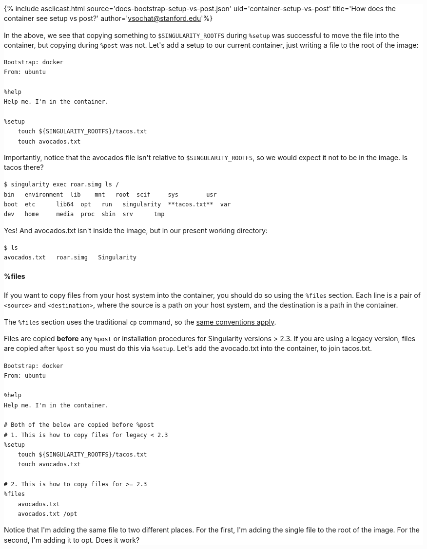 {% include asciicast.html source='docs-bootstrap-setup-vs-post.json' uid='container-setup-vs-post' title='How does the container see setup vs post?' author='vsochat@stanford.edu'%}

In the above, we see that copying something to `$SINGULARITY_ROOTFS` during `%setup` was successful to move the file into the container, but copying during `%post` was not. Let's add a setup to our current container, just writing a file to the root of the image:

```
Bootstrap: docker
From: ubuntu

%help
Help me. I'm in the container.

%setup
    touch ${SINGULARITY_ROOTFS}/tacos.txt
    touch avocados.txt
```

Importantly, notice that the avocados file isn't relative to `$SINGULARITY_ROOTFS`, so we would expect it not to be in the image. Is tacos there?

```
$ singularity exec roar.simg ls /
bin   environment  lib	  mnt	root  scif	   sys	      usr
boot  etc	   lib64  opt	run   singularity  **tacos.txt**  var
dev   home	   media  proc	sbin  srv	   tmp
```

Yes! And avocados.txt isn't inside the image, but in our present working directory:

```
$ ls
avocados.txt   roar.simg   Singularity
```


#### %files
If you want to copy files from your host system into the container, you should do so using the `%files` section.  Each line is a pair of `<source>` and `<destination>`, where the source is a path on your host system, and the destination is a path in the container. 

The `%files` section uses the traditional `cp` command, so the <a href="https://linux.die.net/man/1/cp" target="_blank">same conventions apply</a>. 

Files are copied **before** any `%post` or installation procedures for Singularity versions > 2.3. If you are using a legacy version, files are copied after `%post` so you must do this via `%setup`. Let's add the avocado.txt into the container, to join tacos.txt.

```
Bootstrap: docker
From: ubuntu

%help
Help me. I'm in the container.

# Both of the below are copied before %post
# 1. This is how to copy files for legacy < 2.3
%setup
    touch ${SINGULARITY_ROOTFS}/tacos.txt
    touch avocados.txt

# 2. This is how to copy files for >= 2.3
%files
    avocados.txt
    avocados.txt /opt
```
Notice that I'm adding the same file to two different places. For the first, I'm adding the single file to the root of the image. For the second, I'm adding it to opt. Does it work?
